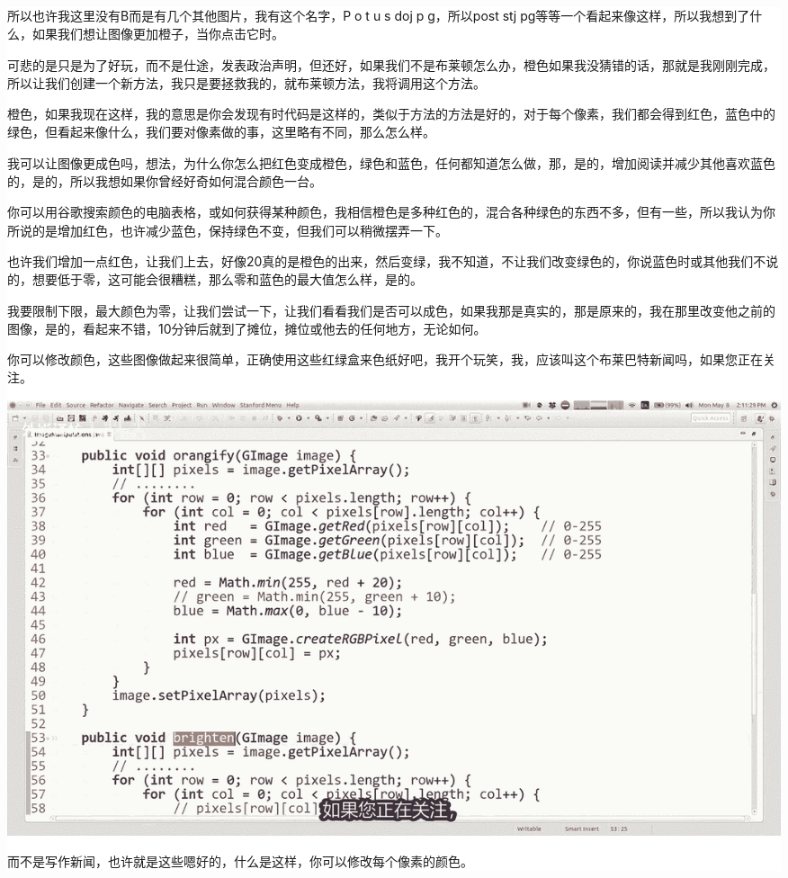 所以也许我这里没有B而是有几个其他图片，我有这个名字，P o t u s doj p g，所以post stj pg等等一个看起来像这样，所以我想到了什么，如果我们想让图像更加橙子，当你点击它时。

可悲的是只是为了好玩，而不是仕途，发表政治声明，但还好，如果我们不是布莱顿怎么办，橙色如果我没猜错的话，那就是我刚刚完成，所以让我们创建一个新方法，我只是要拯救我的，就布莱顿方法，我将调用这个方法。

橙色，如果我现在这样，我的意思是你会发现有时代码是这样的，类似于方法的方法是好的，对于每个像素，我们都会得到红色，蓝色中的绿色，但看起来像什么，我们要对像素做的事，这里略有不同，那么怎么样。

我可以让图像更成色吗，想法，为什么你怎么把红色变成橙色，绿色和蓝色，任何都知道怎么做，那，是的，增加阅读并减少其他喜欢蓝色的，是的，所以我想如果你曾经好奇如何混合颜色一台。

你可以用谷歌搜索颜色的电脑表格，或如何获得某种颜色，我相信橙色是多种红色的，混合各种绿色的东西不多，但有一些，所以我认为你所说的是增加红色，也许减少蓝色，保持绿色不变，但我们可以稍微摆弄一下。

也许我们增加一点红色，让我们上去，好像20真的是橙色的出来，然后变绿，我不知道，不让我们改变绿色的，你说蓝色时或其他我们不说的，想要低于零，这可能会很糟糕，那么零和蓝色的最大值怎么样，是的。

我要限制下限，最大颜色为零，让我们尝试一下，让我们看看我们是否可以成色，如果我那是真实的，那是原来的，我在那里改变他之前的图像，是的，看起来不错，10分钟后就到了摊位，摊位或他去的任何地方，无论如何。

你可以修改颜色，这些图像做起来很简单，正确使用这些红绿盒来色纸好吧，我开个玩笑，我，应该叫这个布莱巴特新闻吗，如果您正在关注。



![](img/cbef116051fdbcaf33915134e3787637_43.png)

而不是写作新闻，也许就是这些嗯好的，什么是这样，你可以修改每个像素的颜色。

